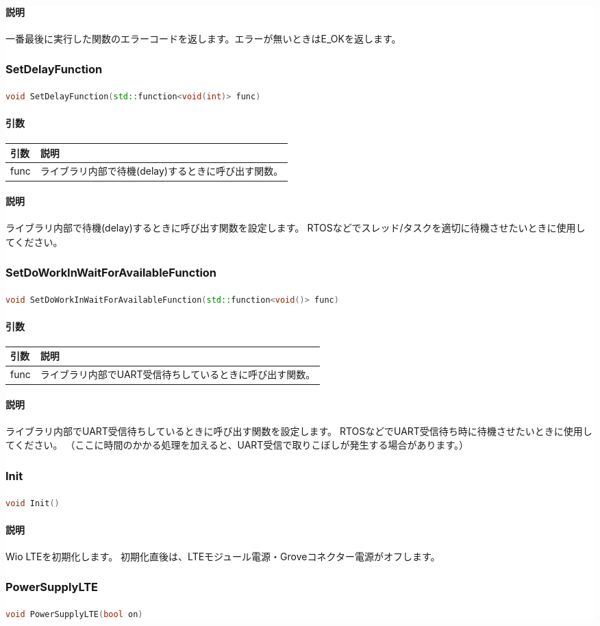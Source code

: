 #### 説明

一番最後に実行した関数のエラーコードを返します。エラーが無いときはE_OKを返します。

### SetDelayFunction

```cpp
void SetDelayFunction(std::function<void(int)> func)
```

#### 引数

|引数|説明|
|:--|:--|
|func|ライブラリ内部で待機(delay)するときに呼び出す関数。|

#### 説明

ライブラリ内部で待機(delay)するときに呼び出す関数を設定します。
RTOSなどでスレッド/タスクを適切に待機させたいときに使用してください。

### SetDoWorkInWaitForAvailableFunction

```cpp
void SetDoWorkInWaitForAvailableFunction(std::function<void()> func)
```

#### 引数

|引数|説明|
|:--|:--|
|func|ライブラリ内部でUART受信待ちしているときに呼び出す関数。|

#### 説明

ライブラリ内部でUART受信待ちしているときに呼び出す関数を設定します。
RTOSなどでUART受信待ち時に待機させたいときに使用してください。
（ここに時間のかかる処理を加えると、UART受信で取りこぼしが発生する場合があります。）

### Init

```cpp
void Init()
```

#### 説明

Wio LTEを初期化します。
初期化直後は、LTEモジュール電源・Groveコネクター電源がオフします。

### PowerSupplyLTE

```cpp
void PowerSupplyLTE(bool on)
```
